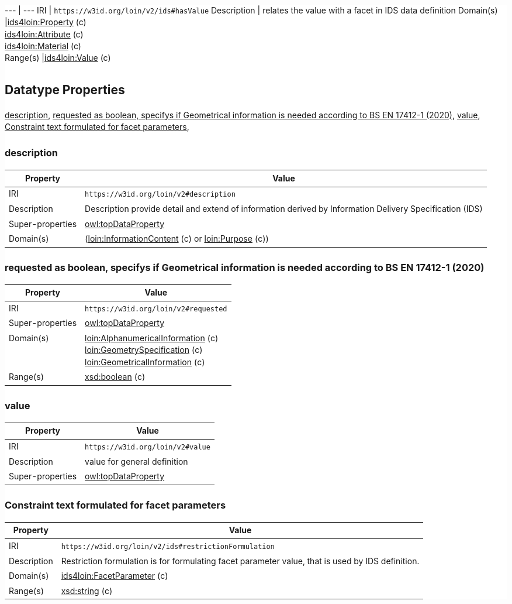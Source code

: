 --- | ---
IRI | `https://w3id.org/loin/v2/ids#hasValue`
Description | relates the value with a facet in IDS data definition
Domain(s) |[ids4loin:Property](https://w3id.org/loin/v2/ids#Property) (c)<br />[ids4loin:Attribute](https://w3id.org/loin/v2/ids#Attribute) (c)<br />[ids4loin:Material](https://w3id.org/loin/v2/ids#Material) (c)<br />
Range(s) |[ids4loin:Value](https://w3id.org/loin/v2/ids#Value) (c)<br />

## Datatype Properties
[description](#description),
[requested as boolean, specifys if Geometrical information is needed according to BS EN 17412-1 (2020)](#requestedasboolean,specifysifGeometricalinformationisneededaccordingtoBSEN17412-1(2020)),
[value](#value),
[Constraint text formulated for facet parameters](#Constrainttextformulatedforfacetparameters),
[](description)
### description
Property | Value
--- | ---
IRI | `https://w3id.org/loin/v2#description`
Description | Description provide detail and extend of information derived by Information Delivery Specification (IDS)
Super-properties |[owl:topDataProperty](http://www.w3.org/2002/07/owl#topDataProperty)<br />
Domain(s) |([loin:InformationContent](Alphanumericalinformationcontent) (c) or [loin:Purpose](Purpose) (c))<br />
[](requestedasboolean,specifysifGeometricalinformationisneededaccordingtoBSEN17412-1(2020))
### requested as boolean, specifys if Geometrical information is needed according to BS EN 17412-1 (2020)
Property | Value
--- | ---
IRI | `https://w3id.org/loin/v2#requested`
Super-properties |[owl:topDataProperty](http://www.w3.org/2002/07/owl#topDataProperty)<br />
Domain(s) |[loin:AlphanumericalInformation](Alphanumericalinformation) (c)<br />[loin:GeometrySpecification](Geometricalinformationspecification) (c)<br />[loin:GeometricalInformation](Geometricalinformation) (c)<br />
Range(s) |[xsd:boolean](http://www.w3.org/2001/XMLSchema#boolean) (c)<br />
[](value)
### value
Property | Value
--- | ---
IRI | `https://w3id.org/loin/v2#value`
Description | value for general definition
Super-properties |[owl:topDataProperty](http://www.w3.org/2002/07/owl#topDataProperty)<br />
[](Constrainttextformulatedforfacetparameters)
### Constraint text formulated for facet parameters
Property | Value
--- | ---
IRI | `https://w3id.org/loin/v2/ids#restrictionFormulation`
Description | Restriction formulation is for formulating facet parameter value, that is used by IDS definition.
Domain(s) |[ids4loin:FacetParameter](https://w3id.org/loin/v2/ids#FacetParameter) (c)<br />
Range(s) |[xsd:string](http://www.w3.org/2001/XMLSchema#string) (c)<br />
